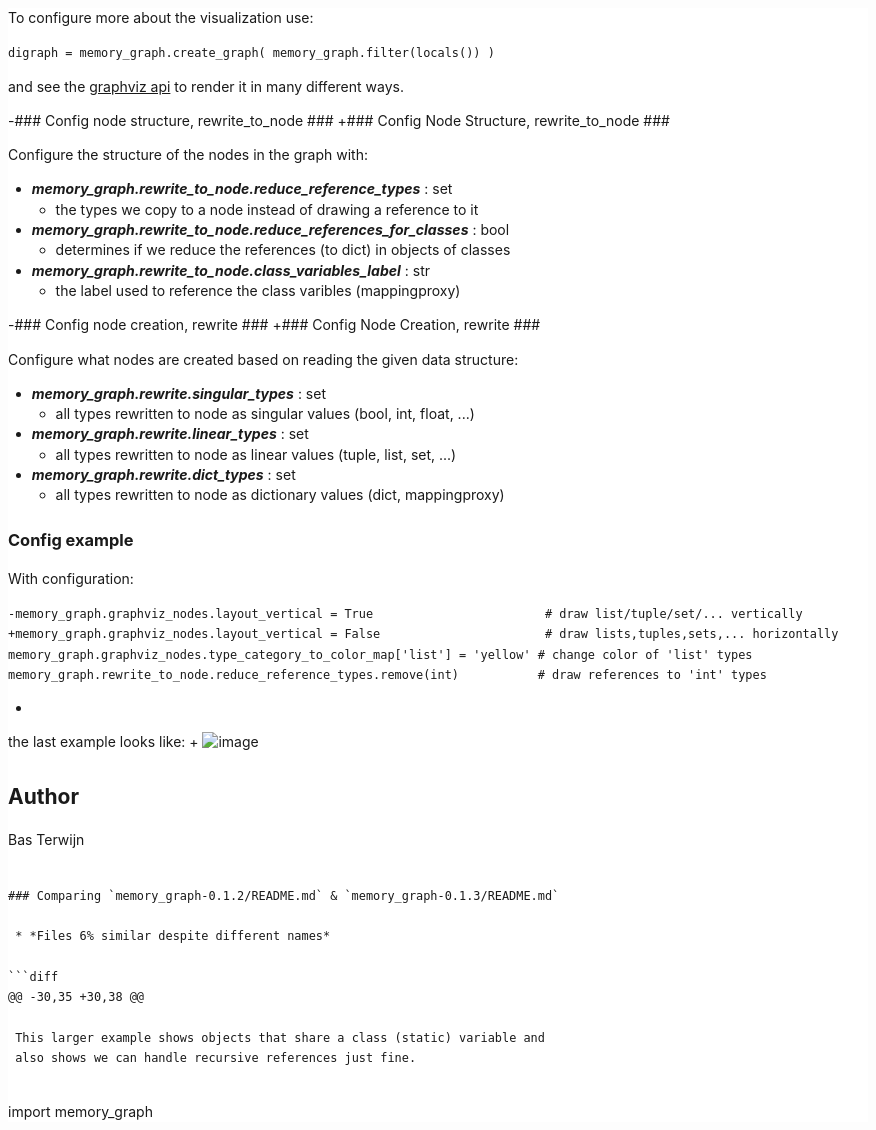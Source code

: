  To configure more about the visualization use:
 ```
 digraph = memory_graph.create_graph( memory_graph.filter(locals()) )
 ```
 and see the [graphviz api](https://graphviz.readthedocs.io/en/stable/api.html) to render it in many different ways.
 
-### Config node structure, rewrite_to_node ###
+### Config Node Structure, rewrite_to_node ###
 
 Configure the structure of the nodes in the graph with:
 
 - ***memory_graph.rewrite_to_node.reduce_reference_types*** : set
   - the types we copy to a node instead of drawing a reference to it
 - ***memory_graph.rewrite_to_node.reduce_references_for_classes*** : bool
   - determines if we reduce the references (to dict) in objects of classes
 - ***memory_graph.rewrite_to_node.class_variables_label*** : str
   - the label used to reference the class varibles (mappingproxy)
 
-### Config node creation, rewrite ###
+### Config Node Creation, rewrite ###
 
 Configure what nodes are created based on reading the given data structure:
 
 - ***memory_graph.rewrite.singular_types*** : set
   - all types rewritten to node as singular values (bool, int, float, ...)
 - ***memory_graph.rewrite.linear_types*** : set
   - all types rewritten to node as linear values (tuple, list, set, ...)
 - ***memory_graph.rewrite.dict_types*** : set
   - all types rewritten to node as dictionary values (dict, mappingproxy)
 
 ### Config example ###
 
 With configuration:
 ```
-memory_graph.graphviz_nodes.layout_vertical = True                        # draw list/tuple/set/... vertically
+memory_graph.graphviz_nodes.layout_vertical = False                       # draw lists,tuples,sets,... horizontally
 memory_graph.graphviz_nodes.type_category_to_color_map['list'] = 'yellow' # change color of 'list' types
 memory_graph.rewrite_to_node.reduce_reference_types.remove(int)           # draw references to 'int' types
 ```
+
 the last example looks like:
+
 ![image](https://raw.githubusercontent.com/bterwijn/memory_graph/main/images/example3.png)
 
 
 ## Author ##
 Bas Terwijn
```

### Comparing `memory_graph-0.1.2/README.md` & `memory_graph-0.1.3/README.md`

 * *Files 6% similar despite different names*

```diff
@@ -30,35 +30,38 @@
 
 This larger example shows objects that share a class (static) variable and
 also shows we can handle recursive references just fine.
 
 ```
 import memory_graph
 